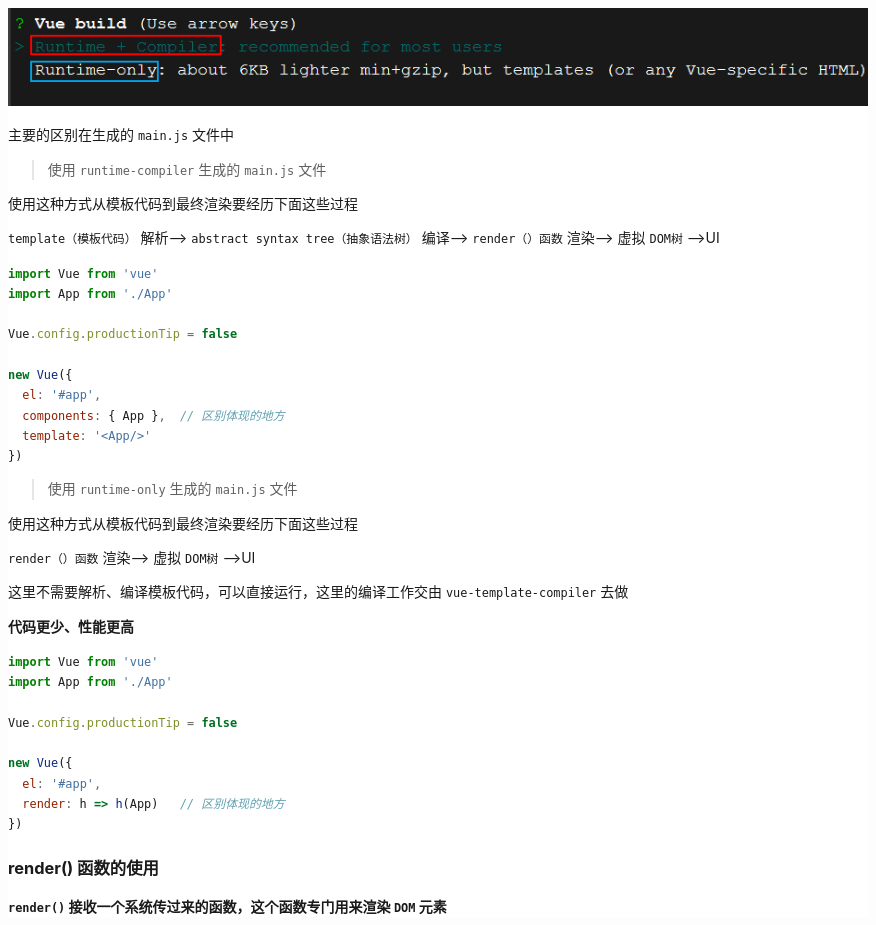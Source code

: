 ![](images/Snipaste_2020-12-17_16-43-03.png)



主要的区别在生成的 `main.js` 文件中

> 使用 `runtime-compiler` 生成的 `main.js` 文件

使用这种方式从模板代码到最终渲染要经历下面这些过程

`template（模板代码）`  解析--> `abstract syntax tree（抽象语法树）` 编译--> `render（）函数` 渲染--> 虚拟 `DOM树` -->UI

```js
import Vue from 'vue'
import App from './App'

Vue.config.productionTip = false

new Vue({
  el: '#app',
  components: { App },  // 区别体现的地方
  template: '<App/>'
})
```



> 使用 `runtime-only` 生成的 `main.js` 文件

使用这种方式从模板代码到最终渲染要经历下面这些过程

`render（）函数` 渲染--> 虚拟 `DOM树` -->UI

这里不需要解析、编译模板代码，可以直接运行，这里的编译工作交由 `vue-template-compiler` 去做

**代码更少、性能更高** 

```js
import Vue from 'vue'
import App from './App'

Vue.config.productionTip = false

new Vue({
  el: '#app',
  render: h => h(App)   // 区别体现的地方
})
```



### render() 函数的使用

**`render()` 接收一个系统传过来的函数，这个函数专门用来渲染 `DOM` 元素** 
